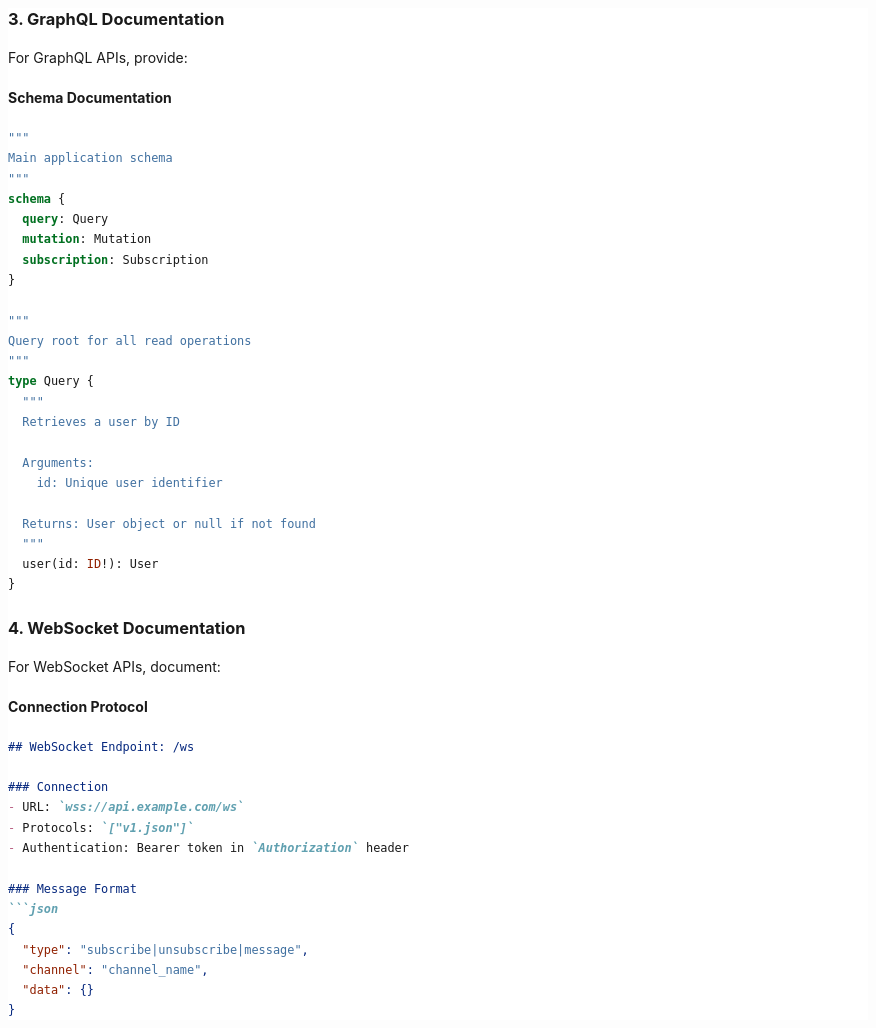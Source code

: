 ### 3. GraphQL Documentation

For GraphQL APIs, provide:

#### Schema Documentation
```graphql
"""
Main application schema
"""
schema {
  query: Query
  mutation: Mutation
  subscription: Subscription
}

"""
Query root for all read operations
"""
type Query {
  """
  Retrieves a user by ID

  Arguments:
    id: Unique user identifier

  Returns: User object or null if not found
  """
  user(id: ID!): User
}
```

### 4. WebSocket Documentation

For WebSocket APIs, document:

#### Connection Protocol
```markdown
## WebSocket Endpoint: /ws

### Connection
- URL: `wss://api.example.com/ws`
- Protocols: `["v1.json"]`
- Authentication: Bearer token in `Authorization` header

### Message Format
```json
{
  "type": "subscribe|unsubscribe|message",
  "channel": "channel_name",
  "data": {}
}
```
